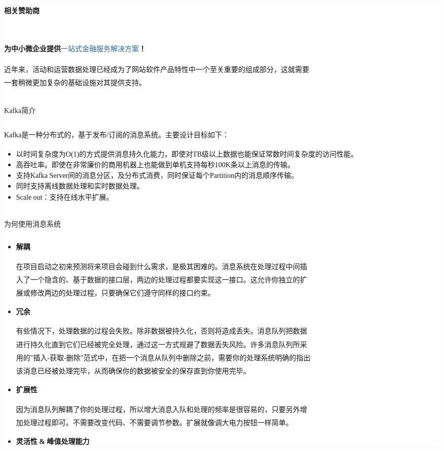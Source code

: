</div>
</div>
</div>
</div>
<div class="s only2 f_sponsorship" style="border:0px;width:315px;clear:left;">
<p class="title" style="border:0px;line-height:1.8;clear:both;width:315px;font-weight:600;">
<span style="font-family:'Comic Sans MS';font-size:14px;">相关赞助商</span></p>
<a href="http://www.infoq.com/infoq/url.action?i=13536&amp;t=f" rel="nofollow" style="border:0px;color:rgb(0,0,0) !important;"><span style="font-family:'Comic Sans MS';font-size:14px;"><img src="http://cdn1.infoqstatic.com/statics_s2_20161025-0357u4/resource/sponsorship/featuredcategory/7730/%E4%BB%98%E9%92%B1%E6%8B%89logo.pic.jpg" border="0" alt="" style="border:0px;"></span></a>
<div class="links" style="border:0px;">
<p style="border:0px;line-height:1.8;clear:none;width:295px;">
<span style="font-weight:600;border:0px;"><span style="font-family:'Comic Sans MS';font-size:14px;">为中小微企业提供<a href="http://www.infoq.com/infoq/url.action?i=13682&amp;t=f" rel="nofollow" style="border:0px;font-weight:normal;display:inline;clear:both;text-decoration:none !important;color:rgb(40,106,178) !important;">一站式金融服务解决方案</a>！</span></span></p>
</div>
</div>
<div class="clear" style="border:0px;clear:both;">
</div>
</div>
<p style="border:0px;line-height:1.8;clear:none;width:610px;">
<span style="font-family:'Comic Sans MS';font-size:14px;">近年来，活动和运营数据处理已经成为了网站软件产品特性中一个至关重要的组成部分，这就需要一套稍微更加复杂的基础设施对其提供支持。</span></p>
<h3 style="font-weight:normal;border:0px;clear:none;width:610px;color:rgb(34,34,34);line-height:36px;">
<span style="font-family:'Comic Sans MS';font-size:14px;">Kafka简介</span></h3>
<p style="border:0px;line-height:1.8;clear:none;width:610px;">
<span style="font-family:'Comic Sans MS';font-size:14px;">Kafka是一种分布式的，基于发布/订阅的消息系统。主要设计目标如下：</span></p>
<ul style="border:0px;clear:left;"><li style="border:0px;clear:none;">
<span style="font-family:'Comic Sans MS';font-size:14px;">以时间复杂度为O(1)的方式提供消息持久化能力，即使对TB级以上数据也能保证常数时间复杂度的访问性能。</span></li><li style="border:0px;clear:none;">
<span style="font-family:'Comic Sans MS';font-size:14px;">高吞吐率。即使在非常廉价的商用机器上也能做到单机支持每秒100K条以上消息的传输。</span></li><li style="border:0px;clear:none;">
<span style="font-family:'Comic Sans MS';font-size:14px;">支持Kafka Server间的消息分区，及分布式消费，同时保证每个Partition内的消息顺序传输。</span></li><li style="border:0px;clear:none;">
<span style="font-family:'Comic Sans MS';font-size:14px;">同时支持离线数据处理和实时数据处理。</span></li><li style="border:0px;clear:none;">
<span style="font-family:'Comic Sans MS';font-size:14px;">Scale out：支持在线水平扩展。</span></li></ul><h3 style="font-weight:normal;border:0px;clear:none;width:610px;color:rgb(34,34,34);line-height:36px;">
<span style="font-family:'Comic Sans MS';font-size:14px;">为何使用消息系统</span></h3>
<ul style="border:0px;clear:left;"><li style="border:0px;clear:none;">
<span style="font-weight:600;border:0px;"><span style="font-family:'Comic Sans MS';font-size:14px;">解耦</span></span>
<p style="border:0px;line-height:1.8;clear:none;width:585px;">
<span style="font-family:'Comic Sans MS';font-size:14px;">在项目启动之初来预测将来项目会碰到什么需求，是极其困难的。消息系统在处理过程中间插入了一个隐含的、基于数据的接口层，两边的处理过程都要实现这一接口。这允许你独立的扩展或修改两边的处理过程，只要确保它们遵守同样的接口约束。</span></p>
<div id="lowerFullwidthVCR" style="border:0px;"></div>
</li><li style="border:0px;clear:none;">
<span style="font-weight:600;border:0px;"><span style="font-family:'Comic Sans MS';font-size:14px;">冗余</span></span>
<p style="border:0px;line-height:1.8;clear:none;width:585px;">
<span style="font-family:'Comic Sans MS';font-size:14px;">有些情况下，处理数据的过程会失败。除非数据被持久化，否则将造成丢失。消息队列把数据进行持久化直到它们已经被完全处理，通过这一方式规避了数据丢失风险。许多消息队列所采用的"插入-获取-删除"范式中，在把一个消息从队列中删除之前，需要你的处理系统明确的指出该消息已经被处理完毕，从而确保你的数据被安全的保存直到你使用完毕。</span></p>
</li><li style="border:0px;clear:none;">
<span style="font-weight:600;border:0px;"><span style="font-family:'Comic Sans MS';font-size:14px;">扩展性</span></span>
<p style="border:0px;line-height:1.8;clear:none;width:585px;">
<span style="font-family:'Comic Sans MS';font-size:14px;">因为消息队列解耦了你的处理过程，所以增大消息入队和处理的频率是很容易的，只要另外增加处理过程即可。不需要改变代码、不需要调节参数。扩展就像调大电力按钮一样简单。</span></p>
</li><li style="border:0px;clear:none;">
<span style="font-weight:600;border:0px;"><span style="font-family:'Comic Sans MS';font-size:14px;">灵活性 &amp; 峰值处理能力</span></span>